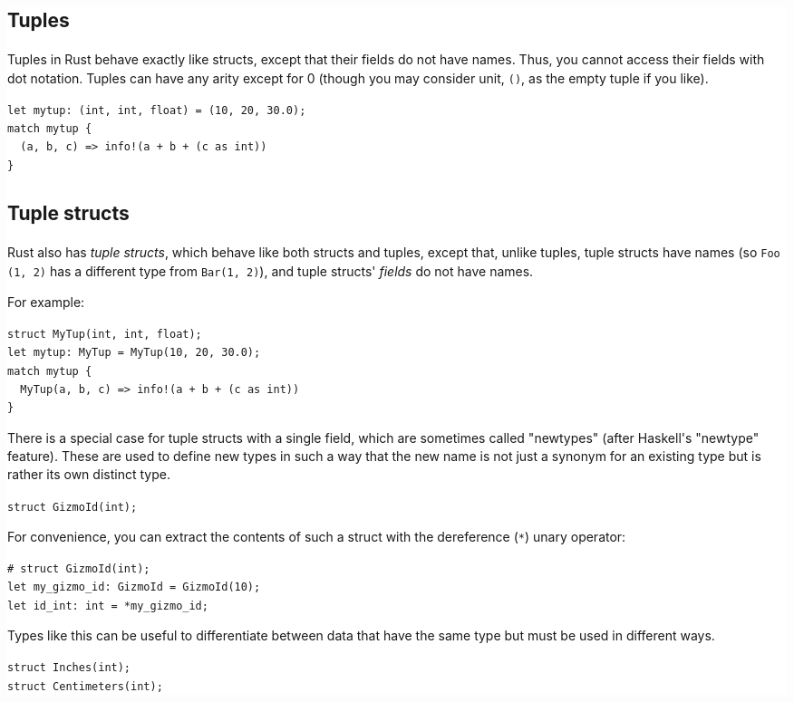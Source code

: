 ## Tuples

Tuples in Rust behave exactly like structs, except that their fields
do not have names. Thus, you cannot access their fields with dot notation.
Tuples can have any arity except for 0 (though you may consider
unit, `()`, as the empty tuple if you like).

~~~~
let mytup: (int, int, float) = (10, 20, 30.0);
match mytup {
  (a, b, c) => info!(a + b + (c as int))
}
~~~~

## Tuple structs

Rust also has _tuple structs_, which behave like both structs and tuples,
except that, unlike tuples, tuple structs have names (so `Foo(1, 2)` has a
different type from `Bar(1, 2)`), and tuple structs' _fields_ do not have
names.

For example:
~~~~
struct MyTup(int, int, float);
let mytup: MyTup = MyTup(10, 20, 30.0);
match mytup {
  MyTup(a, b, c) => info!(a + b + (c as int))
}
~~~~

<a name="newtype"></a>

There is a special case for tuple structs with a single field, which are
sometimes called "newtypes" (after Haskell's "newtype" feature). These are
used to define new types in such a way that the new name is not just a
synonym for an existing type but is rather its own distinct type.

~~~~
struct GizmoId(int);
~~~~

For convenience, you can extract the contents of such a struct with the
dereference (`*`) unary operator:

~~~~
# struct GizmoId(int);
let my_gizmo_id: GizmoId = GizmoId(10);
let id_int: int = *my_gizmo_id;
~~~~

Types like this can be useful to differentiate between data that have
the same type but must be used in different ways.

~~~~
struct Inches(int);
struct Centimeters(int);
~~~~
